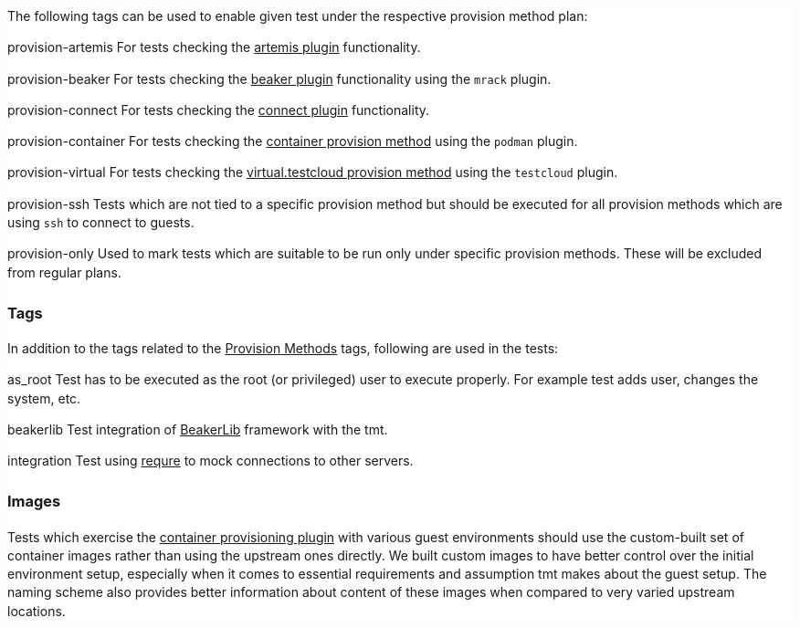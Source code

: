 The following tags can be used to enable given test under the
respective provision method plan:

provision-artemis
    For tests checking the [artemis plugin](./plugins/provision.md#artemis) functionality.

provision-beaker
    For tests checking the [beaker plugin](./plugins/provision.md#beaker) functionality using the `mrack` plugin.

provision-connect
    For tests checking the [connect plugin](./plugins/provision.md#connect) functionality.

provision-container
    For tests checking the [container provision method](./plugins/provision.md#container) using the `podman` plugin.

provision-virtual
    For tests checking the [virtual.testcloud provision method](./plugins/provision.md#virtual) using the `testcloud` plugin.

provision-ssh
    Tests which are not tied to a specific provision method but
    should be executed for all provision methods which are using
    `ssh` to connect to guests.

provision-only
    Used to mark tests which are suitable to be run only under
    specific provision methods. These will be excluded from
    regular plans.

### Tags

In addition to the tags related to the [Provision Methods](#provision-methods) tags,
following are used in the tests:

as_root
    Test has to be executed as the root (or privileged) user to
    execute properly.  For example test adds user, changes the
    system, etc.

beakerlib
    Test integration of [BeakerLib](https://github.com/beakerlib/beakerlib) framework with the tmt.

integration
    Test using [requre](https://requre.readthedocs.io/en/latest/) to mock connections to other servers.

### Images

Tests which exercise the [container provisioning plugin](./plugins/provision.md#container)
with various guest environments should use the
custom-built set of container images rather than using the upstream ones
directly. We built custom images to have better control over the initial
environment setup, especially when it comes to essential requirements
and assumption tmt makes about the guest setup. The naming scheme also
provides better information about content of these images when compared
to very varied upstream locations.
